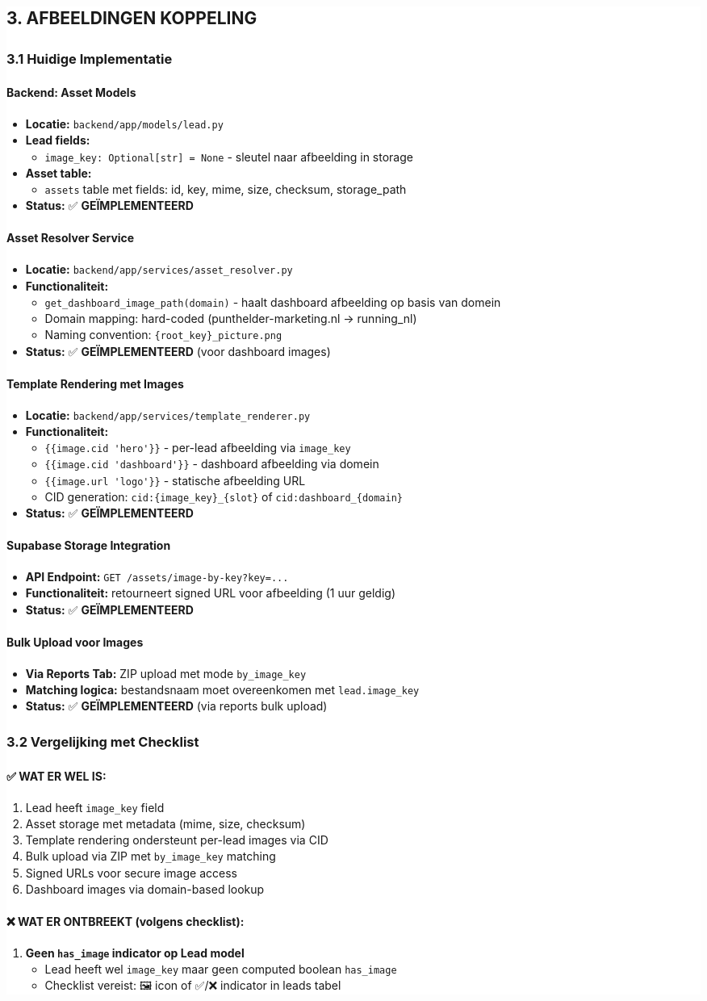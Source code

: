
## 3. AFBEELDINGEN KOPPELING

### 3.1 Huidige Implementatie

#### **Backend: Asset Models**
- **Locatie:** `backend/app/models/lead.py`
- **Lead fields:**
  - `image_key: Optional[str] = None` - sleutel naar afbeelding in storage
- **Asset table:**
  - `assets` table met fields: id, key, mime, size, checksum, storage_path
- **Status:** ✅ **GEÏMPLEMENTEERD**

#### **Asset Resolver Service**
- **Locatie:** `backend/app/services/asset_resolver.py`
- **Functionaliteit:**
  - `get_dashboard_image_path(domain)` - haalt dashboard afbeelding op basis van domein
  - Domain mapping: hard-coded (punthelder-marketing.nl → running_nl)
  - Naming convention: `{root_key}_picture.png`
- **Status:** ✅ **GEÏMPLEMENTEERD** (voor dashboard images)

#### **Template Rendering met Images**
- **Locatie:** `backend/app/services/template_renderer.py`
- **Functionaliteit:**
  - `{{image.cid 'hero'}}` - per-lead afbeelding via `image_key`
  - `{{image.cid 'dashboard'}}` - dashboard afbeelding via domein
  - `{{image.url 'logo'}}` - statische afbeelding URL
  - CID generation: `cid:{image_key}_{slot}` of `cid:dashboard_{domain}`
- **Status:** ✅ **GEÏMPLEMENTEERD**

#### **Supabase Storage Integration**
- **API Endpoint:** `GET /assets/image-by-key?key=...`
- **Functionaliteit:** retourneert signed URL voor afbeelding (1 uur geldig)
- **Status:** ✅ **GEÏMPLEMENTEERD**

#### **Bulk Upload voor Images**
- **Via Reports Tab:** ZIP upload met mode `by_image_key`
- **Matching logica:** bestandsnaam moet overeenkomen met `lead.image_key`
- **Status:** ✅ **GEÏMPLEMENTEERD** (via reports bulk upload)

### 3.2 Vergelijking met Checklist

#### ✅ **WAT ER WEL IS:**
1. Lead heeft `image_key` field
2. Asset storage met metadata (mime, size, checksum)
3. Template rendering ondersteunt per-lead images via CID
4. Bulk upload via ZIP met `by_image_key` matching
5. Signed URLs voor secure image access
6. Dashboard images via domain-based lookup

#### ❌ **WAT ER ONTBREEKT (volgens checklist):**
1. **Geen `has_image` indicator op Lead model**
   - Lead heeft wel `image_key` maar geen computed boolean `has_image`
   - Checklist vereist: 🖼️ icon of ✅/❌ indicator in leads tabel
